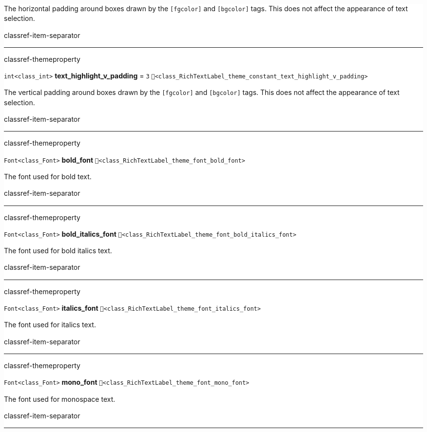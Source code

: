 The horizontal padding around boxes drawn by the `[fgcolor]` and
`[bgcolor]` tags. This does not affect the appearance of text selection.

classref-item-separator

------------------------------------------------------------------------

classref-themeproperty

`int<class_int>` **text\_highlight\_v\_padding** = `3`
`🔗<class_RichTextLabel_theme_constant_text_highlight_v_padding>`

The vertical padding around boxes drawn by the `[fgcolor]` and
`[bgcolor]` tags. This does not affect the appearance of text selection.

classref-item-separator

------------------------------------------------------------------------

classref-themeproperty

`Font<class_Font>` **bold\_font**
`🔗<class_RichTextLabel_theme_font_bold_font>`

The font used for bold text.

classref-item-separator

------------------------------------------------------------------------

classref-themeproperty

`Font<class_Font>` **bold\_italics\_font**
`🔗<class_RichTextLabel_theme_font_bold_italics_font>`

The font used for bold italics text.

classref-item-separator

------------------------------------------------------------------------

classref-themeproperty

`Font<class_Font>` **italics\_font**
`🔗<class_RichTextLabel_theme_font_italics_font>`

The font used for italics text.

classref-item-separator

------------------------------------------------------------------------

classref-themeproperty

`Font<class_Font>` **mono\_font**
`🔗<class_RichTextLabel_theme_font_mono_font>`

The font used for monospace text.

classref-item-separator

------------------------------------------------------------------------
